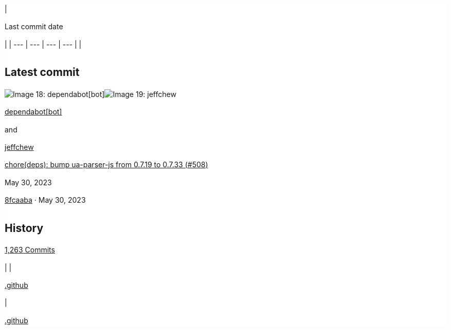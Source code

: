  | 

Last commit date

 |
| --- | --- | --- | --- |
| 

Latest commit
-------------

![Image 18: dependabot[bot]](https://avatars.githubusercontent.com/in/29110?v=4&size=40)![Image 19: jeffchew](https://avatars.githubusercontent.com/u/1641214?v=4&size=40)

[dependabot\[bot\]](https://github.com/IBM-Design/design-website/commits?author=dependabot%5Bbot%5D)

and

[jeffchew](https://github.com/IBM-Design/design-website/commits?author=jeffchew)

[chore(deps): bump ua-parser-js from 0.7.19 to 0.7.33 (](https://github.com/IBM-Design/design-website/commit/8fcaaba7d5f25f0fa0fc9b9d7297217d97ff6143)[#508](https://github.com/IBM-Design/design-website/pull/508)[)](https://github.com/IBM-Design/design-website/commit/8fcaaba7d5f25f0fa0fc9b9d7297217d97ff6143)

May 30, 2023

[8fcaaba](https://github.com/IBM-Design/design-website/commit/8fcaaba7d5f25f0fa0fc9b9d7297217d97ff6143) · May 30, 2023

History
-------

[1,263 Commits](https://github.com/IBM-Design/design-website/commits/master/)

[](https://github.com/IBM-Design/design-website/commits/master/)







 |
| 

[.github](https://github.com/IBM-Design/design-website/tree/master/.github ".github")







 | 

[.github](https://github.com/IBM-Design/design-website/tree/master/.github ".github")




